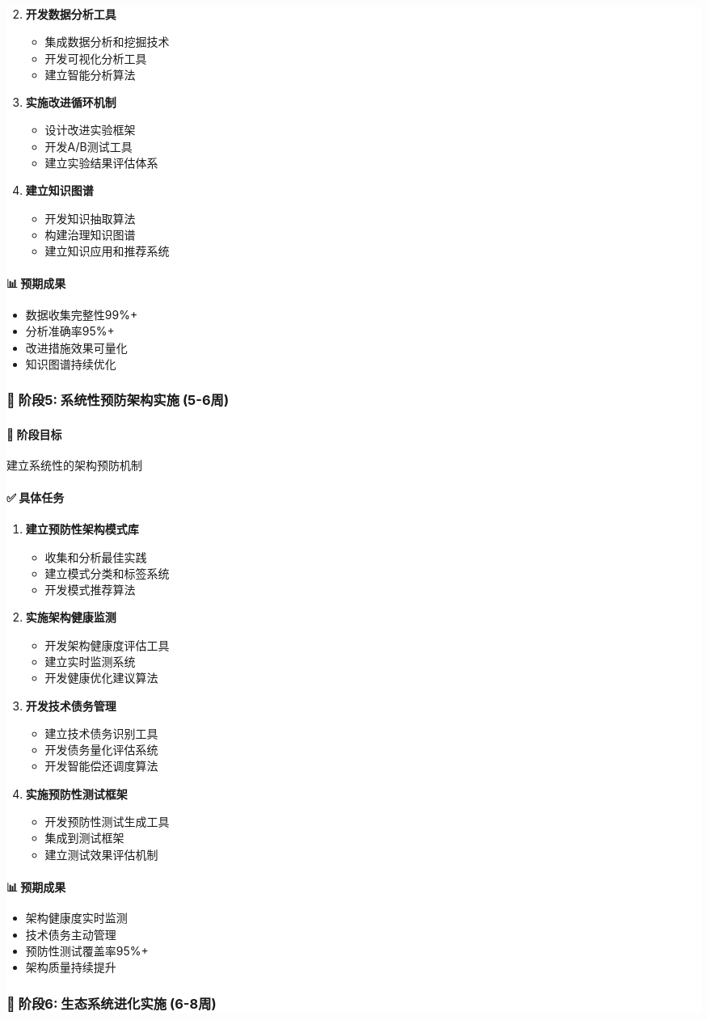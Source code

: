 2. **开发数据分析工具**
   - 集成数据分析和挖掘技术
   - 开发可视化分析工具
   - 建立智能分析算法

3. **实施改进循环机制**
   - 设计改进实验框架
   - 开发A/B测试工具
   - 建立实验结果评估体系

4. **建立知识图谱**
   - 开发知识抽取算法
   - 构建治理知识图谱
   - 建立知识应用和推荐系统

#### 📊 预期成果
- 数据收集完整性99%+
- 分析准确率95%+
- 改进措施效果可量化
- 知识图谱持续优化

### 📅 阶段5: 系统性预防架构实施 (5-6周)

#### 🎯 阶段目标
建立系统性的架构预防机制

#### ✅ 具体任务
1. **建立预防性架构模式库**
   - 收集和分析最佳实践
   - 建立模式分类和标签系统
   - 开发模式推荐算法

2. **实施架构健康监测**
   - 开发架构健康度评估工具
   - 建立实时监测系统
   - 开发健康优化建议算法

3. **开发技术债务管理**
   - 建立技术债务识别工具
   - 开发债务量化评估系统
   - 开发智能偿还调度算法

4. **实施预防性测试框架**
   - 开发预防性测试生成工具
   - 集成到测试框架
   - 建立测试效果评估机制

#### 📊 预期成果
- 架构健康度实时监测
- 技术债务主动管理
- 预防性测试覆盖率95%+
- 架构质量持续提升

### 📅 阶段6: 生态系统进化实施 (6-8周)
